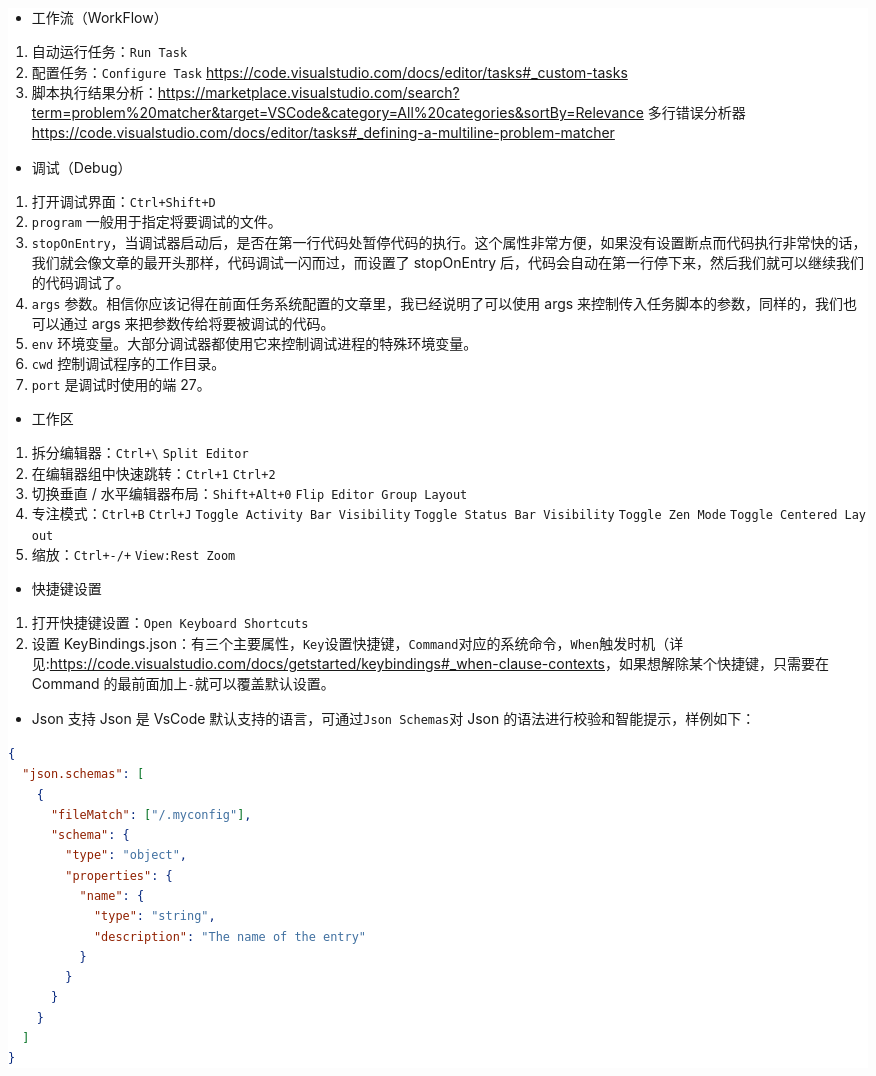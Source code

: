 - 工作流（WorkFlow）

1. 自动运行任务：`Run Task`
2. 配置任务：`Configure Task` <https://code.visualstudio.com/docs/editor/tasks#_custom-tasks>
3. 脚本执行结果分析：<https://marketplace.visualstudio.com/search?term=problem%20matcher&target=VSCode&category=All%20categories&sortBy=Relevance> 多行错误分析器<https://code.visualstudio.com/docs/editor/tasks#_defining-a-multiline-problem-matcher>

- 调试（Debug）

1. 打开调试界面：`Ctrl+Shift+D`
2. `program` 一般用于指定将要调试的文件。
3. `stopOnEntry`，当调试器启动后，是否在第一行代码处暂停代码的执行。这个属性非常方便，如果没有设置断点而代码执行非常快的话，我们就会像文章的最开头那样，代码调试一闪而过，而设置了 stopOnEntry 后，代码会自动在第一行停下来，然后我们就可以继续我们的代码调试了。
4. `args` 参数。相信你应该记得在前面任务系统配置的文章里，我已经说明了可以使用 args 来控制传入任务脚本的参数，同样的，我们也可以通过 args 来把参数传给将要被调试的代码。
5. `env` 环境变量。大部分调试器都使用它来控制调试进程的特殊环境变量。
6. `cwd` 控制调试程序的工作目录。
7. `port` 是调试时使用的端 27。

- 工作区

1. 拆分编辑器：`Ctrl+\` `Split Editor`
2. 在编辑器组中快速跳转：`Ctrl+1` `Ctrl+2`
3. 切换垂直 / 水平编辑器布局：`Shift+Alt+0` `Flip Editor Group Layout`
4. 专注模式：`Ctrl+B` `Ctrl+J` `Toggle Activity Bar Visibility` `Toggle Status Bar Visibility` `Toggle Zen Mode` `Toggle Centered Layout`
5. 缩放：`Ctrl+-/+` `View:Rest Zoom`

- 快捷键设置

1. 打开快捷键设置：`Open Keyboard Shortcuts`
2. 设置 KeyBindings.json：有三个主要属性，`Key`设置快捷键，`Command`对应的系统命令，`When`触发时机（详见:<https://code.visualstudio.com/docs/getstarted/keybindings#_when-clause-contexts>，如果想解除某个快捷键，只需要在 Command 的最前面加上`-`就可以覆盖默认设置。

- Json 支持
  Json 是 VsCode 默认支持的语言，可通过`Json Schemas`对 Json 的语法进行校验和智能提示，样例如下：

```json
{
  "json.schemas": [
    {
      "fileMatch": ["/.myconfig"],
      "schema": {
        "type": "object",
        "properties": {
          "name": {
            "type": "string",
            "description": "The name of the entry"
          }
        }
      }
    }
  ]
}
```
